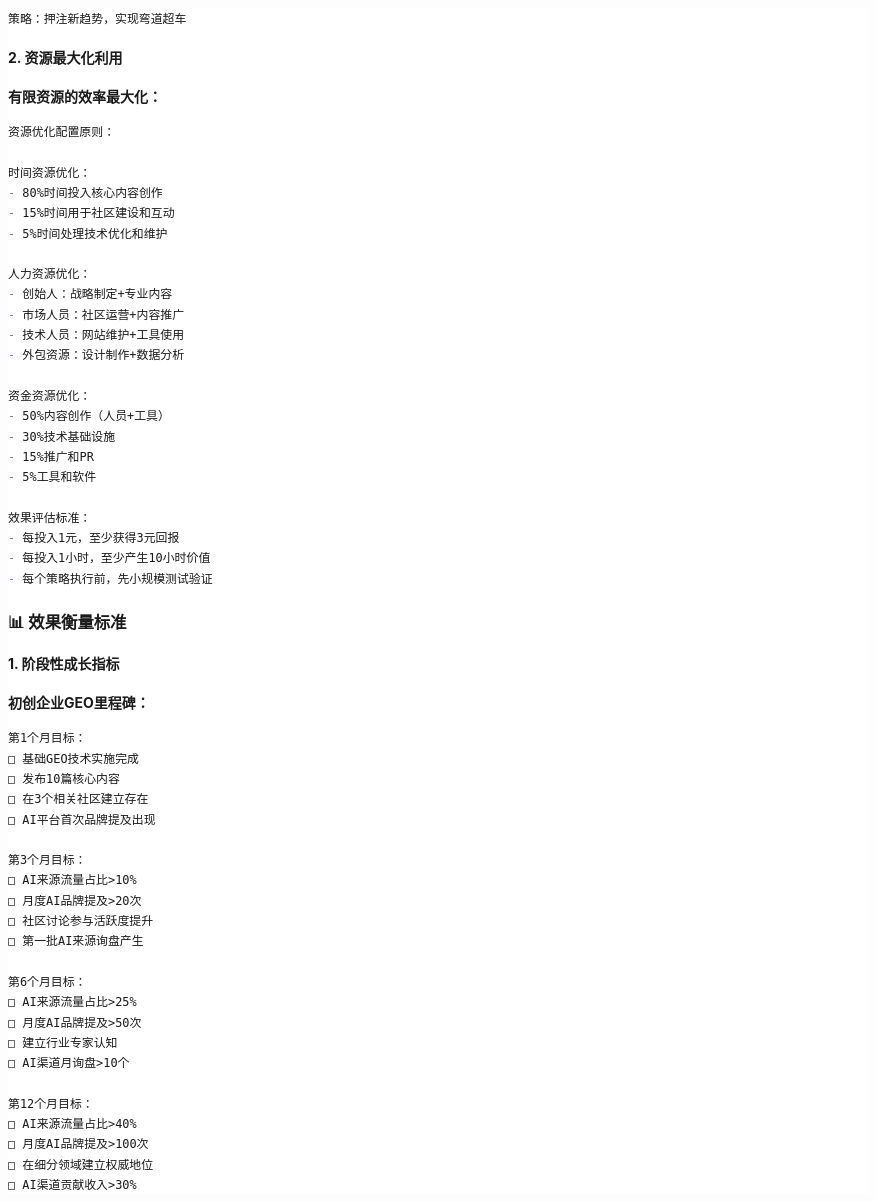 ```markdown
策略：押注新趋势，实现弯道超车
```

#### 2. 资源最大化利用

**有限资源的效率最大化：**
```markdown
资源优化配置原则：

时间资源优化：
- 80%时间投入核心内容创作
- 15%时间用于社区建设和互动
- 5%时间处理技术优化和维护

人力资源优化：
- 创始人：战略制定+专业内容
- 市场人员：社区运营+内容推广
- 技术人员：网站维护+工具使用
- 外包资源：设计制作+数据分析

资金资源优化：
- 50%内容创作（人员+工具）
- 30%技术基础设施
- 15%推广和PR
- 5%工具和软件

效果评估标准：
- 每投入1元，至少获得3元回报
- 每投入1小时，至少产生10小时价值
- 每个策略执行前，先小规模测试验证
```

### 📊 效果衡量标准

#### 1. 阶段性成长指标

**初创企业GEO里程碑：**
```markdown
第1个月目标：
□ 基础GEO技术实施完成
□ 发布10篇核心内容
□ 在3个相关社区建立存在
□ AI平台首次品牌提及出现

第3个月目标：
□ AI来源流量占比>10%
□ 月度AI品牌提及>20次
□ 社区讨论参与活跃度提升
□ 第一批AI来源询盘产生

第6个月目标：
□ AI来源流量占比>25%
□ 月度AI品牌提及>50次
□ 建立行业专家认知
□ AI渠道月询盘>10个

第12个月目标：
□ AI来源流量占比>40%
□ 月度AI品牌提及>100次
□ 在细分领域建立权威地位
□ AI渠道贡献收入>30%
```
